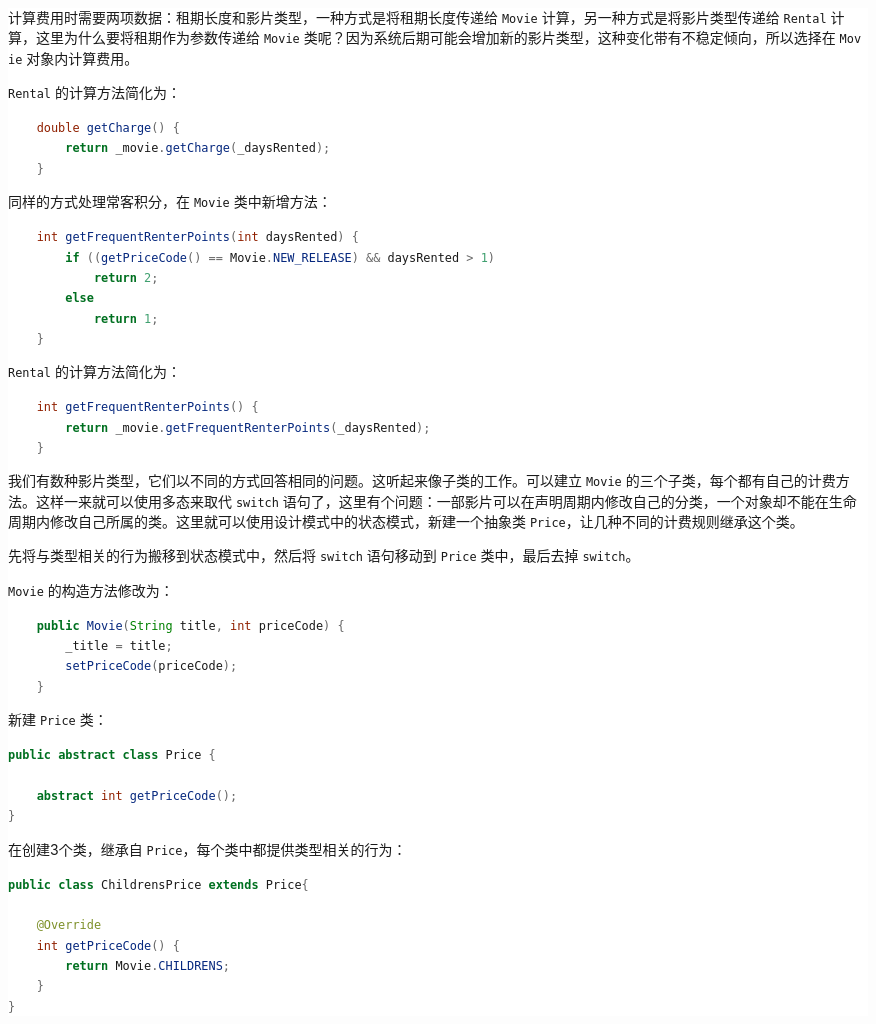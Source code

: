 计算费用时需要两项数据：租期长度和影片类型，一种方式是将租期长度传递给 `Movie` 计算，另一种方式是将影片类型传递给 `Rental` 计算，这里为什么要将租期作为参数传递给 `Movie` 类呢？因为系统后期可能会增加新的影片类型，这种变化带有不稳定倾向，所以选择在 `Movie` 对象内计算费用。

`Rental` 的计算方法简化为：

```java
    double getCharge() {
        return _movie.getCharge(_daysRented);
    }
```

同样的方式处理常客积分，在 `Movie` 类中新增方法：

```java
    int getFrequentRenterPoints(int daysRented) {
        if ((getPriceCode() == Movie.NEW_RELEASE) && daysRented > 1)
            return 2;
        else
            return 1;
    }
```

`Rental` 的计算方法简化为：

```java
    int getFrequentRenterPoints() {
        return _movie.getFrequentRenterPoints(_daysRented);
    }
```

我们有数种影片类型，它们以不同的方式回答相同的问题。这听起来像子类的工作。可以建立 `Movie` 的三个子类，每个都有自己的计费方法。这样一来就可以使用多态来取代 `switch` 语句了，这里有个问题：一部影片可以在声明周期内修改自己的分类，一个对象却不能在生命周期内修改自己所属的类。这里就可以使用设计模式中的状态模式，新建一个抽象类 `Price`，让几种不同的计费规则继承这个类。

先将与类型相关的行为搬移到状态模式中，然后将 `switch` 语句移动到 `Price` 类中，最后去掉 `switch`。

`Movie` 的构造方法修改为：

```java
    public Movie(String title, int priceCode) {
        _title = title;
        setPriceCode(priceCode);
    }
```

新建 `Price` 类：

```java
public abstract class Price {

    abstract int getPriceCode();
}
```

在创建3个类，继承自 `Price`，每个类中都提供类型相关的行为：

```java
public class ChildrensPrice extends Price{

    @Override
    int getPriceCode() {
        return Movie.CHILDRENS;
    }
}
```
